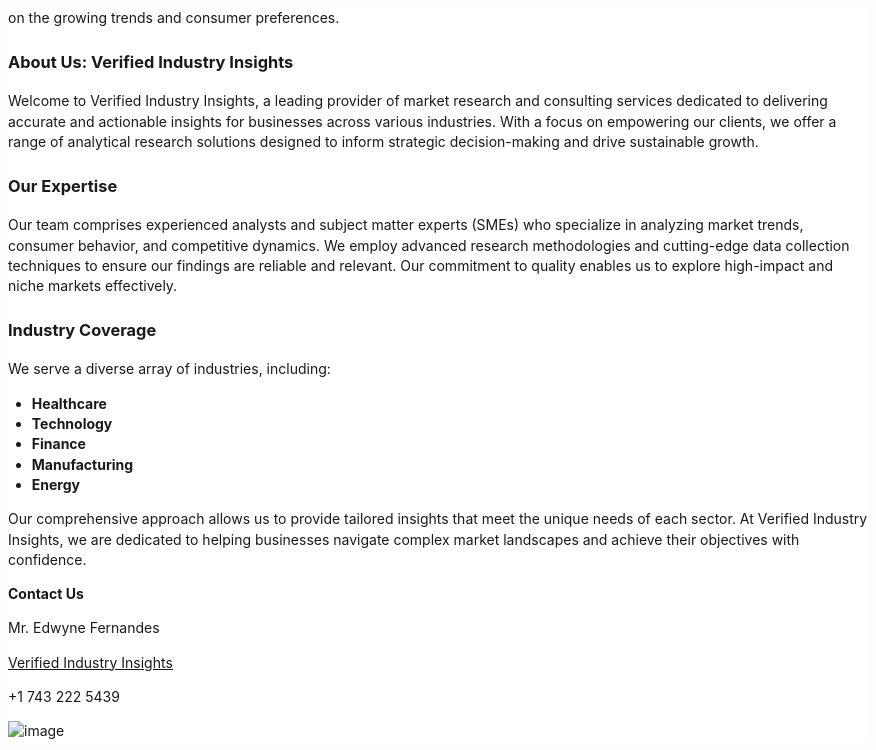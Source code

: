 on the growing trends and consumer preferences.</p><h3>About Us: Verified Industry Insights</h3><p>Welcome to Verified Industry Insights, a leading provider of market research and consulting services dedicated to delivering accurate and actionable insights for businesses across various industries. With a focus on empowering our clients, we offer a range of analytical research solutions designed to inform strategic decision-making and drive sustainable growth.</p><h3>Our Expertise</h3><p>Our team comprises experienced analysts and subject matter experts (SMEs) who specialize in analyzing market trends, consumer behavior, and competitive dynamics. We employ advanced research methodologies and cutting-edge data collection techniques to ensure our findings are reliable and relevant. Our commitment to quality enables us to explore high-impact and niche markets effectively.</p><h3>Industry Coverage</h3><p>We serve a diverse array of industries, including:</p><ul><li><strong>Healthcare</strong></li><li><strong>Technology</strong></li><li><strong>Finance</strong></li><li><strong>Manufacturing</strong></li><li><strong>Energy</strong></li></ul><p>Our comprehensive approach allows us to provide tailored insights that meet the unique needs of each sector. At Verified Industry Insights, we are dedicated to helping businesses navigate complex market landscapes and achieve their objectives with confidence.</p><p><strong>Contact Us</strong></p><p>Mr. Edwyne Fernandes</p><p><a href="https://www.verifiedindustryinsights.com/">Verified Industry Insights</a></p><p>+1 743 222 5439</p>
![image](https://github.com/user-attachments/assets/405bb932-d1cb-457b-9a33-e4646ebf2e8d)
